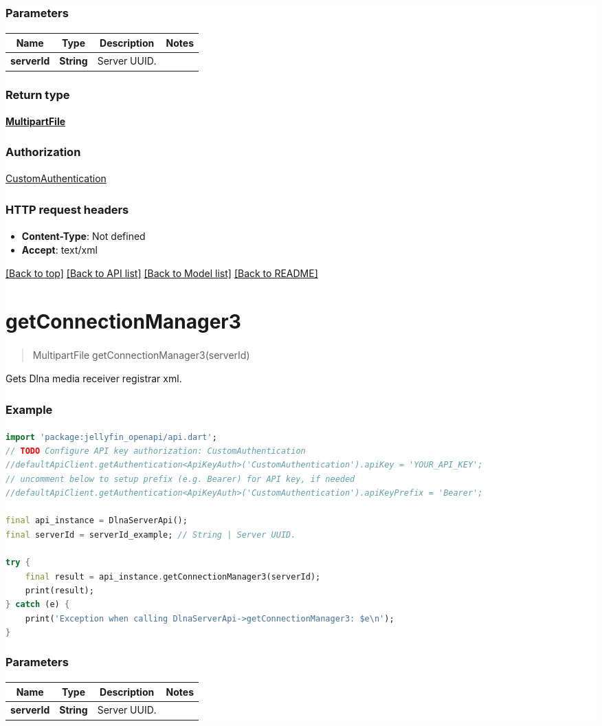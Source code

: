
### Parameters

Name | Type | Description  | Notes
------------- | ------------- | ------------- | -------------
 **serverId** | **String**| Server UUID. | 

### Return type

[**MultipartFile**](MultipartFile.md)

### Authorization

[CustomAuthentication](../README.md#CustomAuthentication)

### HTTP request headers

 - **Content-Type**: Not defined
 - **Accept**: text/xml

[[Back to top]](#) [[Back to API list]](../README.md#documentation-for-api-endpoints) [[Back to Model list]](../README.md#documentation-for-models) [[Back to README]](../README.md)

# **getConnectionManager3**
> MultipartFile getConnectionManager3(serverId)

Gets Dlna media receiver registrar xml.

### Example
```dart
import 'package:jellyfin_openapi/api.dart';
// TODO Configure API key authorization: CustomAuthentication
//defaultApiClient.getAuthentication<ApiKeyAuth>('CustomAuthentication').apiKey = 'YOUR_API_KEY';
// uncomment below to setup prefix (e.g. Bearer) for API key, if needed
//defaultApiClient.getAuthentication<ApiKeyAuth>('CustomAuthentication').apiKeyPrefix = 'Bearer';

final api_instance = DlnaServerApi();
final serverId = serverId_example; // String | Server UUID.

try {
    final result = api_instance.getConnectionManager3(serverId);
    print(result);
} catch (e) {
    print('Exception when calling DlnaServerApi->getConnectionManager3: $e\n');
}
```

### Parameters

Name | Type | Description  | Notes
------------- | ------------- | ------------- | -------------
 **serverId** | **String**| Server UUID. | 
